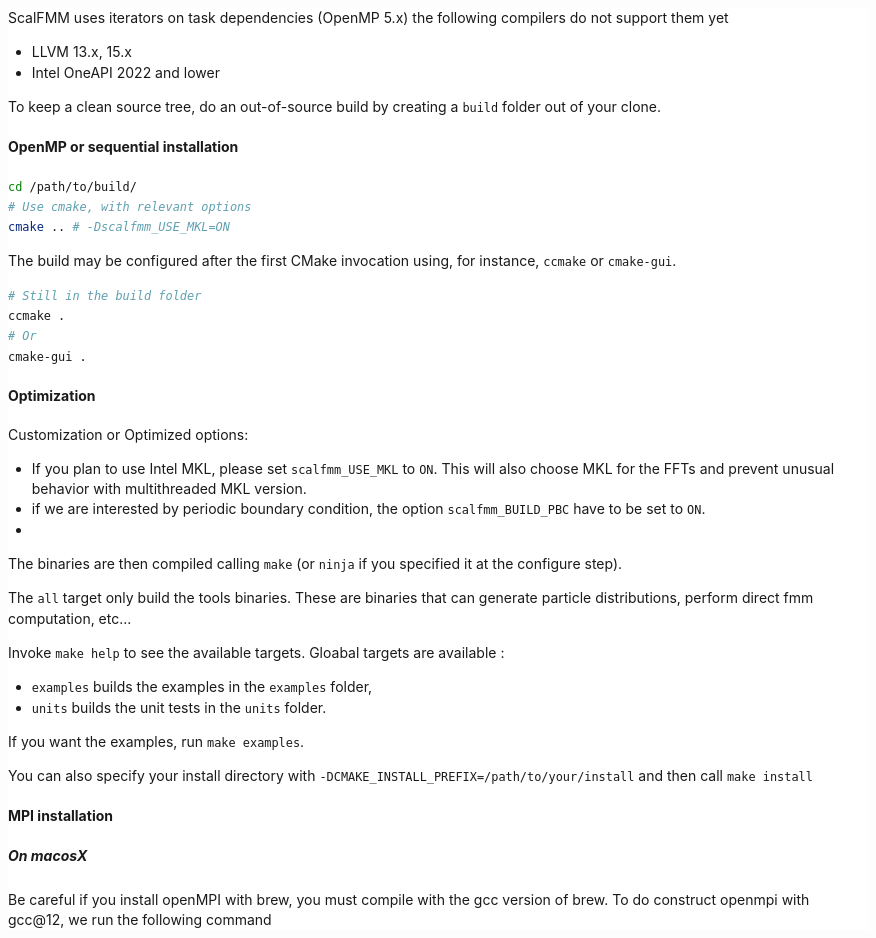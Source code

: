 
ScalFMM uses iterators on task dependencies (OpenMP 5.x) the following compilers do not support them yet
  - LLVM 13.x, 15.x 
  - Intel OneAPI 2022 and lower

To keep a clean source tree, do an out-of-source build by creating a `build` folder out of your clone.
#### OpenMP or sequential installation

``` bash
cd /path/to/build/
# Use cmake, with relevant options
cmake .. # -Dscalfmm_USE_MKL=ON 
```

The build may be configured after the first CMake invocation using, for instance, `ccmake` or `cmake-gui`.

```bash
# Still in the build folder
ccmake .
# Or
cmake-gui .
```

#### Optimization

Customization or Optimized options:
  - If you plan to use Intel MKL, please set `scalfmm_USE_MKL` to `ON`. This will also choose MKL for the FFTs and prevent unusual behavior with multithreaded MKL version. 
  - if we are interested by periodic boundary condition, the option `scalfmm_BUILD_PBC` have to be set to `ON`. 
  - 
The binaries are then compiled calling `make` (or `ninja` if you specified it at the configure step).

The `all` target only build the tools binaries. These are binaries that can generate particle distributions, 
perform direct fmm computation, etc...

Invoke `make help` to see the available targets.
Gloabal targets are available :
* `examples` builds the examples in the `examples` folder,
* `units` builds the unit tests in the `units` folder.


If you want the examples, run `make examples`.

You can also specify your install directory with `-DCMAKE_INSTALL_PREFIX=/path/to/your/install` and then
call `make install`

#### MPI installation

##### On macosX
 Be careful if you install openMPI with brew, you must compile with the gcc version of brew. To do construct openmpi with gcc@12, we run the following command
